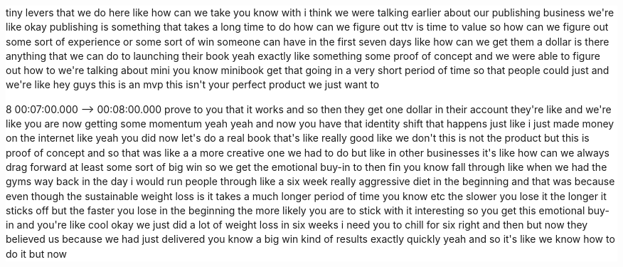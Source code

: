tiny levers that we do here like how can
we take you know with i think we were
talking earlier about our publishing
business
we're like okay publishing is something
that takes a long time to do
how can we figure out ttv is time to
value so how can we figure out some sort
of experience or some sort of win
someone can have in the first seven days
like how can we get them a dollar is
there anything that we can do to
launching their book yeah exactly like
something some proof of concept and we
were able to figure out how to we're
talking about mini you know minibook get
that going in a very short period of
time so that people could just and we're
like hey guys this is an mvp this isn't
your perfect product we just want to

8
00:07:00.000 --> 00:08:00.000
prove to you that it works and so then
they get one dollar in their account
they're like and we're like you are now
getting some momentum yeah yeah and now
you have that identity shift that
happens just like i just made money on
the internet like yeah you did
now let's do a real book that's like
really good like we don't this is not
the product but this is proof of concept
and so that was like a a more creative
one we had to do but like in other
businesses it's like how can we always
drag forward at least some sort of big
win so we get the emotional buy-in to
then fin you know fall through like when
we had the gyms way back in the day i
would run people through like a six week
really aggressive diet in the beginning
and that was because even though the
sustainable weight loss
is it takes a much longer period of time
you know etc the slower you lose it the
longer it sticks off
but the faster you lose in the beginning
the more likely you are to stick with it
interesting so you get this emotional
buy-in and you're like cool okay we just
did a lot of weight loss in six weeks i
need you to chill for six right and then
but now they believed us because we had
just delivered you know a big win kind
of results exactly quickly yeah and so
it's like we know how to do it but now
